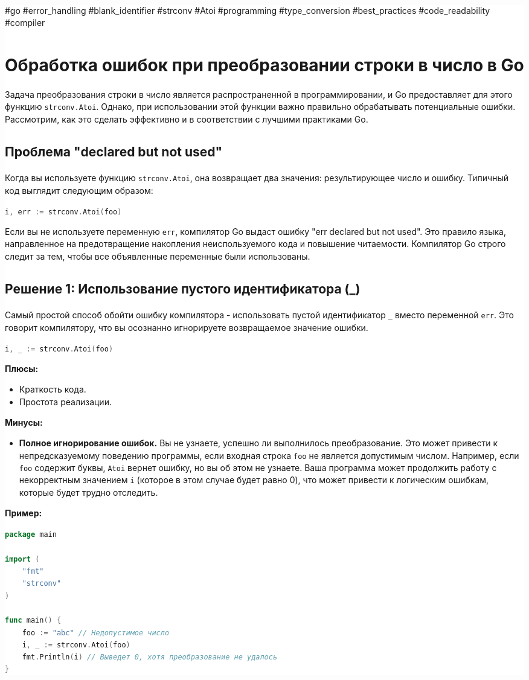 #go #error_handling #blank_identifier #strconv #Atoi #programming #type_conversion #best_practices #code_readability #compiler

# Обработка ошибок при преобразовании строки в число в Go

```table-of-contents
```

Задача преобразования строки в число является распространенной в программировании, и Go предоставляет для этого функцию `strconv.Atoi`. Однако, при использовании этой функции важно правильно обрабатывать потенциальные ошибки. Рассмотрим, как это сделать эффективно и в соответствии с лучшими практиками Go.

## Проблема "declared but not used"

Когда вы используете функцию `strconv.Atoi`, она возвращает два значения: результирующее число и ошибку. Типичный код выглядит следующим образом:

```go
i, err := strconv.Atoi(foo)
```

Если вы не используете переменную `err`, компилятор Go выдаст ошибку "err declared but not used". Это правило языка, направленное на предотвращение накопления неиспользуемого кода и повышение читаемости. Компилятор Go строго следит за тем, чтобы все объявленные переменные были использованы.

## Решение 1: Использование пустого идентификатора (_)

Самый простой способ обойти ошибку компилятора - использовать пустой идентификатор `_` вместо переменной `err`.  Это говорит компилятору, что вы осознанно игнорируете возвращаемое значение ошибки.

```go
i, _ := strconv.Atoi(foo)
```

**Плюсы:**

*   Краткость кода.
*   Простота реализации.

**Минусы:**

*   **Полное игнорирование ошибок.** Вы не узнаете, успешно ли выполнилось преобразование. Это может привести к непредсказуемому поведению программы, если входная строка `foo` не является допустимым числом.  Например, если `foo` содержит буквы, `Atoi` вернет ошибку, но вы об этом не узнаете. Ваша программа может продолжить работу с некорректным значением `i` (которое в этом случае будет равно 0), что может привести к логическим ошибкам, которые будет трудно отследить.

**Пример:**

```go
package main

import (
	"fmt"
	"strconv"
)

func main() {
	foo := "abc" // Недопустимое число
	i, _ := strconv.Atoi(foo)
	fmt.Println(i) // Выведет 0, хотя преобразование не удалось
}
```
